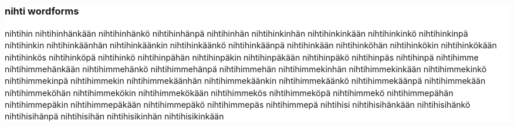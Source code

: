 
### nihti wordforms

nihtihin
nihtihinhänkään
nihtihinhänkö
nihtihinhänpä
nihtihinhän
nihtihinkinhän
nihtihinkinkään
nihtihinkinkö
nihtihinkinpä
nihtihinkin
nihtihinkäänhän
nihtihinkäänkin
nihtihinkäänkö
nihtihinkäänpä
nihtihinkään
nihtihinköhän
nihtihinkökin
nihtihinkökään
nihtihinkös
nihtihinköpä
nihtihinkö
nihtihinpähän
nihtihinpäkin
nihtihinpäkään
nihtihinpäkö
nihtihinpäs
nihtihinpä
nihtihimme
nihtihimmehänkään
nihtihimmehänkö
nihtihimmehänpä
nihtihimmehän
nihtihimmekinhän
nihtihimmekinkään
nihtihimmekinkö
nihtihimmekinpä
nihtihimmekin
nihtihimmekäänhän
nihtihimmekäänkin
nihtihimmekäänkö
nihtihimmekäänpä
nihtihimmekään
nihtihimmeköhän
nihtihimmekökin
nihtihimmekökään
nihtihimmekös
nihtihimmeköpä
nihtihimmekö
nihtihimmepähän
nihtihimmepäkin
nihtihimmepäkään
nihtihimmepäkö
nihtihimmepäs
nihtihimmepä
nihtihisi
nihtihisihänkään
nihtihisihänkö
nihtihisihänpä
nihtihisihän
nihtihisikinhän
nihtihisikinkään